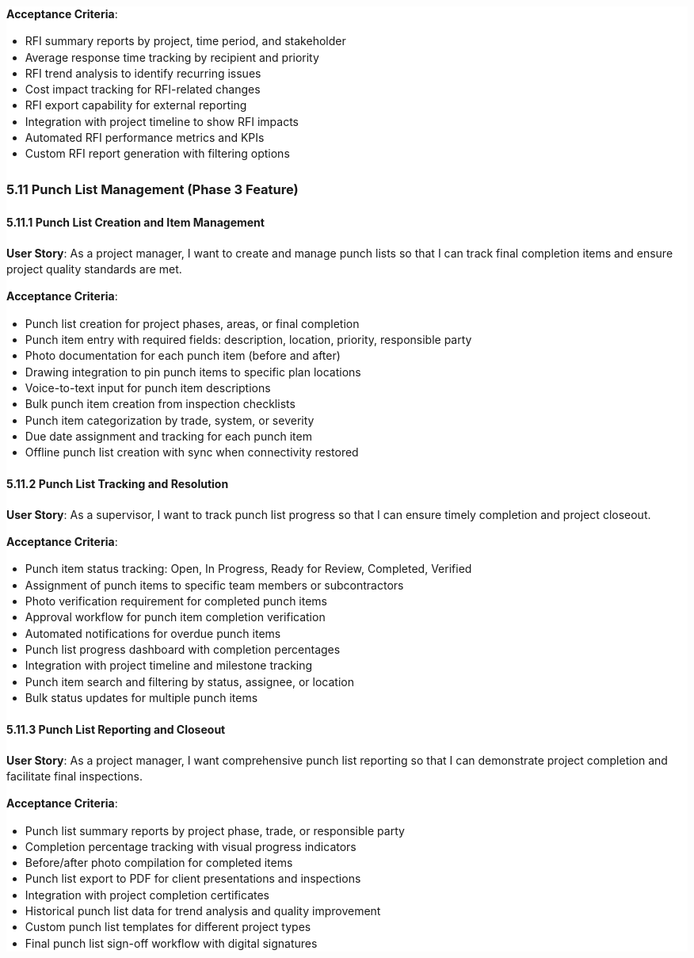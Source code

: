 **Acceptance Criteria**:

- RFI summary reports by project, time period, and stakeholder
- Average response time tracking by recipient and priority
- RFI trend analysis to identify recurring issues
- Cost impact tracking for RFI-related changes
- RFI export capability for external reporting
- Integration with project timeline to show RFI impacts
- Automated RFI performance metrics and KPIs
- Custom RFI report generation with filtering options

### 5.11 Punch List Management (Phase 3 Feature)

#### 5.11.1 Punch List Creation and Item Management

**User Story**: As a project manager, I want to create and manage punch lists so that I can track
final completion items and ensure project quality standards are met.

**Acceptance Criteria**:

- Punch list creation for project phases, areas, or final completion
- Punch item entry with required fields: description, location, priority, responsible party
- Photo documentation for each punch item (before and after)
- Drawing integration to pin punch items to specific plan locations
- Voice-to-text input for punch item descriptions
- Bulk punch item creation from inspection checklists
- Punch item categorization by trade, system, or severity
- Due date assignment and tracking for each punch item
- Offline punch list creation with sync when connectivity restored

#### 5.11.2 Punch List Tracking and Resolution

**User Story**: As a supervisor, I want to track punch list progress so that I can ensure timely
completion and project closeout.

**Acceptance Criteria**:

- Punch item status tracking: Open, In Progress, Ready for Review, Completed, Verified
- Assignment of punch items to specific team members or subcontractors
- Photo verification requirement for completed punch items
- Approval workflow for punch item completion verification
- Automated notifications for overdue punch items
- Punch list progress dashboard with completion percentages
- Integration with project timeline and milestone tracking
- Punch item search and filtering by status, assignee, or location
- Bulk status updates for multiple punch items

#### 5.11.3 Punch List Reporting and Closeout

**User Story**: As a project manager, I want comprehensive punch list reporting so that I can
demonstrate project completion and facilitate final inspections.

**Acceptance Criteria**:

- Punch list summary reports by project phase, trade, or responsible party
- Completion percentage tracking with visual progress indicators
- Before/after photo compilation for completed items
- Punch list export to PDF for client presentations and inspections
- Integration with project completion certificates
- Historical punch list data for trend analysis and quality improvement
- Custom punch list templates for different project types
- Final punch list sign-off workflow with digital signatures
